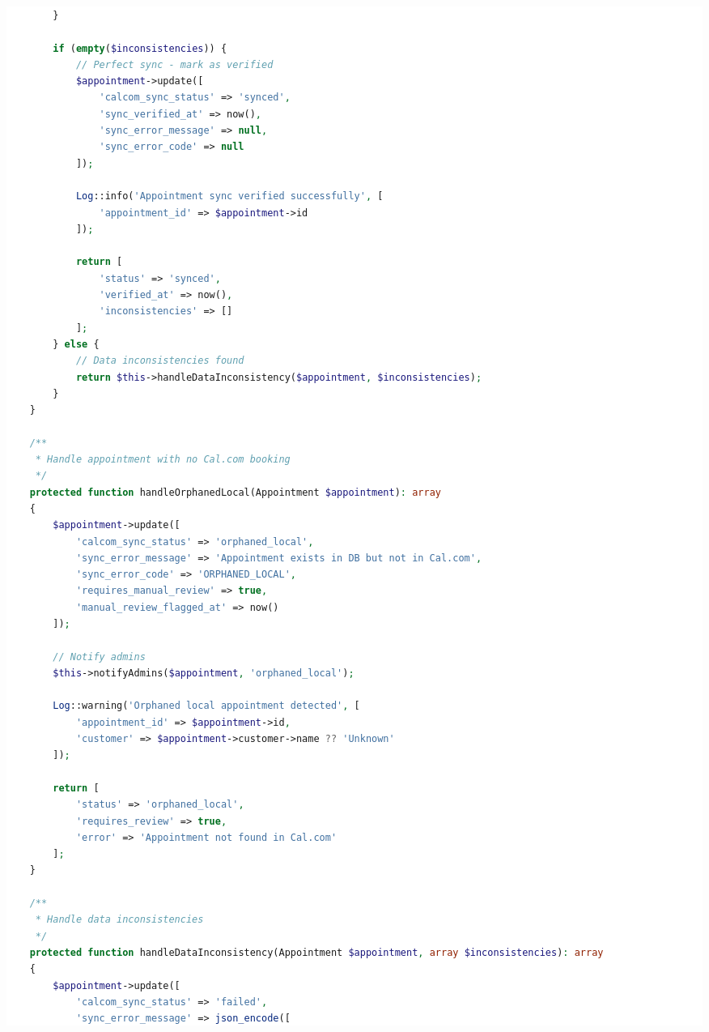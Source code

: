 ```php
        }

        if (empty($inconsistencies)) {
            // Perfect sync - mark as verified
            $appointment->update([
                'calcom_sync_status' => 'synced',
                'sync_verified_at' => now(),
                'sync_error_message' => null,
                'sync_error_code' => null
            ]);

            Log::info('Appointment sync verified successfully', [
                'appointment_id' => $appointment->id
            ]);

            return [
                'status' => 'synced',
                'verified_at' => now(),
                'inconsistencies' => []
            ];
        } else {
            // Data inconsistencies found
            return $this->handleDataInconsistency($appointment, $inconsistencies);
        }
    }

    /**
     * Handle appointment with no Cal.com booking
     */
    protected function handleOrphanedLocal(Appointment $appointment): array
    {
        $appointment->update([
            'calcom_sync_status' => 'orphaned_local',
            'sync_error_message' => 'Appointment exists in DB but not in Cal.com',
            'sync_error_code' => 'ORPHANED_LOCAL',
            'requires_manual_review' => true,
            'manual_review_flagged_at' => now()
        ]);

        // Notify admins
        $this->notifyAdmins($appointment, 'orphaned_local');

        Log::warning('Orphaned local appointment detected', [
            'appointment_id' => $appointment->id,
            'customer' => $appointment->customer->name ?? 'Unknown'
        ]);

        return [
            'status' => 'orphaned_local',
            'requires_review' => true,
            'error' => 'Appointment not found in Cal.com'
        ];
    }

    /**
     * Handle data inconsistencies
     */
    protected function handleDataInconsistency(Appointment $appointment, array $inconsistencies): array
    {
        $appointment->update([
            'calcom_sync_status' => 'failed',
            'sync_error_message' => json_encode([
```